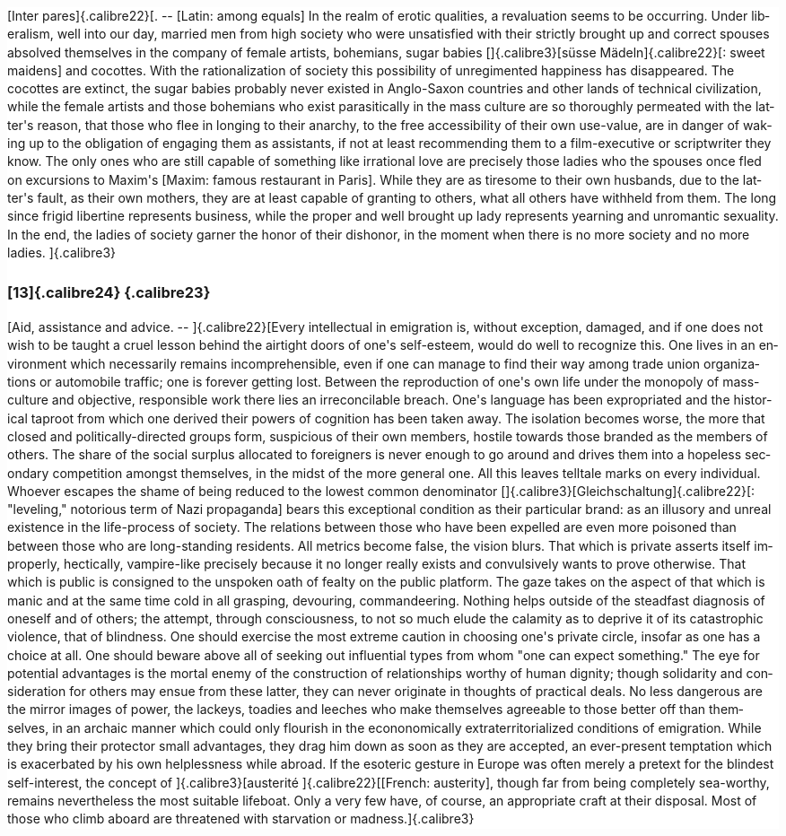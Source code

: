 [Inter pares]{.calibre22}[. -- \[Latin: among equals\] In the realm of erotic qual­it­ies, a re­valu­ation seems to be oc­cur­ring. Un­der lib­er­al­ism, well into our day, mar­ried men from high so­ci­ety who were un­sat­is­fied with their strictly brought up and cor­rect spouses ab­solved them­selves in the com­pany of fe­male artists, bo­hemi­ans, sugar ba­bies \[]{.calibre3}[süsse Mädeln]{.calibre22}[: sweet maid­ens\] and cocottes. With the ra­tion­al­iz­a­tion of so­ci­ety this pos­sib­il­ity of un­re­gi­men­ted hap­pi­ness has dis­ap­peared. The cocottes are ex­tinct, the sugar ba­bies prob­ably never ex­is­ted in Anglo-Saxon coun­tries and other lands of tech­nical civil­iz­a­tion, while the fe­male artists and those bo­hemi­ans who ex­ist para­sit­ic­ally in the mass cul­ture are so thor­oughly per­meated with the lat­ter's reason, that those who flee in long­ing to their an­archy, to the free ac­cess­ib­il­ity of their own use-value, are in danger of wak­ing up to the ob­lig­a­tion of en­ga­ging them as as­sist­ants, if not at least re­com­mend­ing them to a film-ex­ec­ut­ive or scriptwriter they know. The only ones who are still cap­able of some­thing like ir­ra­tional love are pre­cisely those ladies who the spouses once fled on ex­cur­sions to Maxim's \[Maxim: fam­ous res­taur­ant in Paris\]. While they are as tire­some to their own hus­bands, due to the lat­ter's fault, as their own moth­ers, they are at least cap­able of grant­ing to oth­ers, what all oth­ers have with­held from them. The long since fri­gid lib­ertine rep­res­ents busi­ness, while the proper and well brought up lady rep­res­ents yearn­ing and un­ro­mantic sexu­al­ity. In the end, the ladies of so­ci­ety garner the honor of their dis­honor, in the mo­ment when there is no more so­ci­ety and no more ladies. ]{.calibre3}

### [13]{.calibre24} {.calibre23}

[Aid, as­sist­ance and ad­vice. -- ]{.calibre22}[Every in­tel­lec­tual in emig­ra­tion is, without ex­cep­tion, dam­aged, and if one does not wish to be taught a cruel les­son be­hind the air­tight doors of one's self-es­teem, would do well to re­cog­nize this. One lives in an en­vir­on­ment which ne­ces­sar­ily re­mains in­com­pre­hens­ible, even if one can man­age to find their way among trade union or­gan­iz­a­tions or auto­mobile traffic; one is forever get­ting lost. Between the re­pro­duc­tion of one's own life un­der the mono­poly of mass-cul­ture and ob­ject­ive, re­spons­ible work there lies an ir­re­con­cil­able breach. One's lan­guage has been ex­pro­pri­ated and the his­tor­ical tap­root from which one de­rived their powers of cog­ni­tion has been taken away. The isol­a­tion be­comes worse, the more that closed and polit­ic­ally-dir­ec­ted groups form, sus­pi­cious of their own mem­bers, hos­tile to­wards those branded as the mem­bers of oth­ers. The share of the so­cial sur­plus al­loc­ated to for­eign­ers is never enough to go around and drives them into a hope­less sec­ond­ary com­pet­i­tion amongst them­selves, in the midst of the more gen­eral one. All this leaves tell­tale marks on every in­di­vidual. Who­ever es­capes the shame of be­ing re­duced to the low­est com­mon de­nom­in­ator \[]{.calibre3}[Gleich­schal­tung]{.calibre22}[: "lev­el­ing," no­tori­ous term of Nazi pro­pa­ganda\] bears this ex­cep­tional con­di­tion as their par­tic­u­lar brand: as an il­lus­ory and un­real ex­ist­ence in the life-pro­cess of so­ci­ety. The re­la­tions between those who have been ex­pelled are even more poisoned than between those who are long-stand­ing res­id­ents. All met­rics be­come false, the vis­ion blurs. That which is private as­serts it­self im­prop­erly, hec­tic­ally, vam­pire-like pre­cisely be­cause it no longer really ex­ists and con­vuls­ively wants to prove oth­er­wise. That which is pub­lic is con­signed to the un­spoken oath of fealty on the pub­lic plat­form. The gaze takes on the as­pect of that which is manic and at the same time cold in all grasp­ing, de­vour­ing, com­mand­eer­ing. Noth­ing helps out­side of the stead­fast dia­gnosis of one­self and of oth­ers; the at­tempt, through con­scious­ness, to not so much elude the calam­ity as to de­prive it of its cata­strophic vi­ol­ence, that of blind­ness. One should ex­er­cise the most ex­treme cau­tion in choos­ing one's private circle, in­so­far as one has a choice at all. One should be­ware above all of seek­ing out in­flu­en­tial types from whom "one can ex­pect some­thing." The eye for po­ten­tial ad­vant­ages is the mor­tal en­emy of the con­struc­tion of re­la­tion­ships worthy of hu­man dig­nity; though solid­ar­ity and con­sid­er­a­tion for oth­ers may en­sue from these lat­ter, they can never ori­gin­ate in thoughts of prac­tical deals. No less dan­ger­ous are the mir­ror im­ages of power, the lack­eys, toad­ies and leeches who make them­selves agree­able to those bet­ter off than them­selves, in an ar­chaic man­ner which could only flour­ish in the eco­no­nom­ic­ally ex­tra­ter­rit­ori­al­ized con­di­tions of emig­ra­tion. While they bring their pro­tector small ad­vant­ages, they drag him down as soon as they are ac­cep­ted, an ever-present tempta­tion which is ex­acer­bated by his own help­less­ness while abroad. If the eso­teric ges­ture in Europe was of­ten merely a pre­text for the blind­est self-in­terest, the concept of ]{.calibre3}[aus­ter­ité ]{.calibre22}[\[French: aus­ter­ity\], though far from be­ing com­pletely sea-worthy, re­mains nev­er­the­less the most suit­able life­boat. Only a very few have, of course, an ap­pro­pri­ate craft at their dis­posal. Most of those who climb aboard are threatened with star­va­tion or mad­ness.]{.calibre3}
